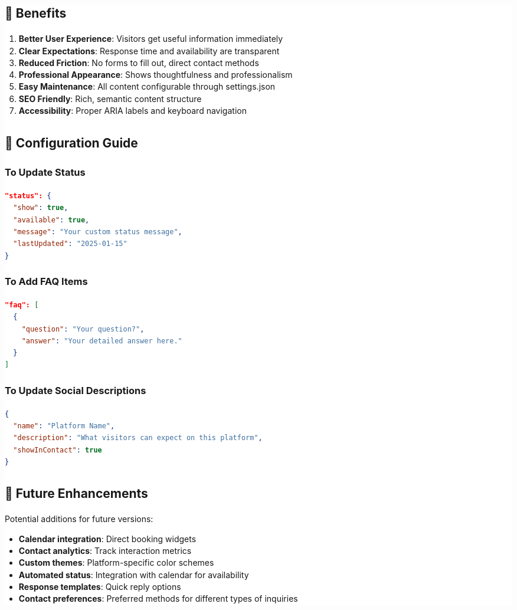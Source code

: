 ## 🎯 **Benefits**

1. **Better User Experience**: Visitors get useful information immediately
2. **Clear Expectations**: Response time and availability are transparent
3. **Reduced Friction**: No forms to fill out, direct contact methods
4. **Professional Appearance**: Shows thoughtfulness and professionalism
5. **Easy Maintenance**: All content configurable through settings.json
6. **SEO Friendly**: Rich, semantic content structure
7. **Accessibility**: Proper ARIA labels and keyboard navigation

## 🔧 **Configuration Guide**

### **To Update Status**
```json
"status": {
  "show": true,
  "available": true,
  "message": "Your custom status message",
  "lastUpdated": "2025-01-15"
}
```

### **To Add FAQ Items**
```json
"faq": [
  {
    "question": "Your question?",
    "answer": "Your detailed answer here."
  }
]
```

### **To Update Social Descriptions**
```json
{
  "name": "Platform Name",
  "description": "What visitors can expect on this platform",
  "showInContact": true
}
```

## 🚀 **Future Enhancements**

Potential additions for future versions:
- **Calendar integration**: Direct booking widgets
- **Contact analytics**: Track interaction metrics
- **Custom themes**: Platform-specific color schemes
- **Automated status**: Integration with calendar for availability
- **Response templates**: Quick reply options
- **Contact preferences**: Preferred methods for different types of inquiries
